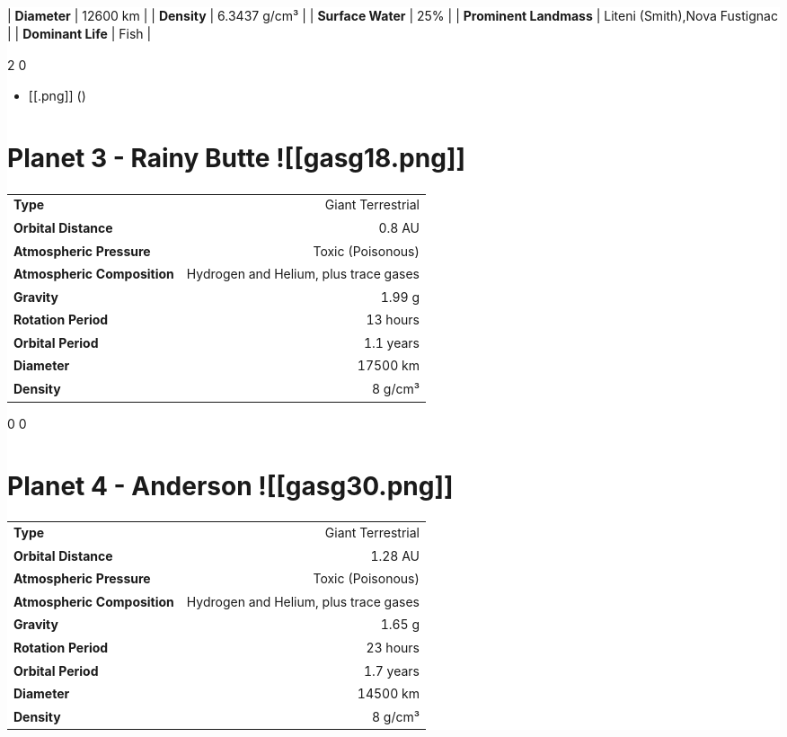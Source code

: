| **Diameter**                |      12600 km | 
| **Density**                 |    6.3437 g/cm³ |
| **Surface Water**           |           25% | 
| **Prominent Landmass**      |         Liteni (Smith),Nova Fustignac | 
| **Dominant Life**           |         Fish |



2
0

- [[.png]]  ()

# Planet 3 - Rainy Butte ![[gasg18.png]]
|                             |                           |
| --------------------------- | -------------------------:|
| **Type**                    |             Giant Terrestrial |
| **Orbital Distance**        |   0.8 AU |
| **Atmospheric Pressure**    |       Toxic (Poisonous) |
| **Atmospheric Composition** |      Hydrogen and Helium, plus trace gases |
| **Gravity**                 |        1.99 g |
| **Rotation Period**         |  13 hours |
| **Orbital Period** | 1.1 years |
| **Diameter**                |      17500 km | 
| **Density**                 |    8 g/cm³ |



0
0



# Planet 4 - Anderson ![[gasg30.png]]
|                             |                           |
| --------------------------- | -------------------------:|
| **Type**                    |             Giant Terrestrial |
| **Orbital Distance**        |   1.28 AU |
| **Atmospheric Pressure**    |       Toxic (Poisonous) |
| **Atmospheric Composition** |      Hydrogen and Helium, plus trace gases |
| **Gravity**                 |        1.65 g |
| **Rotation Period**         |  23 hours |
| **Orbital Period** | 1.7 years |
| **Diameter**                |      14500 km | 
| **Density**                 |    8 g/cm³ |
